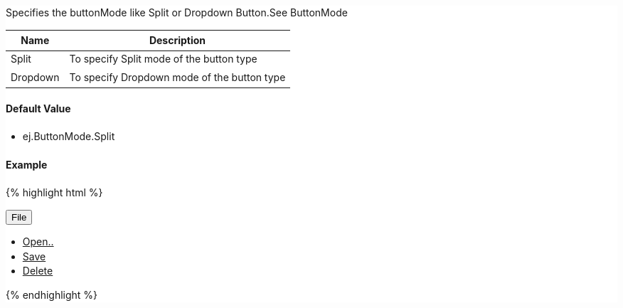 
Specifies the buttonMode like Split or Dropdown Button.See ButtonMode


<table class="params">
<thead>
<tr>
<th>Name</th>
<th>Description</th>
</tr>
</thead>
<tbody>
<tr>
<td class="name">
Split</td>
<td class="description">To specify  Split mode of the button type</td>
</tr>
<tr>
<td class="name">
Dropdown</td>
<td class="description">To specify Dropdown mode of the button type</td>
</tr>
</tbody>
</table>





#### Default Value







* ej.ButtonMode.Split








#### Example



{% highlight html %}
 
<button id="sbutton">File</button>
<ul id="target">
   <li><a href="#">Open..</a></li>
   <li><a href="#">Save</a></li>
   <li><a href="#">Delete</a></li>
</ul>
<script>
//To set buttonMode API value during initialization  
$("#sbutton").ejSplitButton({targetID: "target",width:100, contentType: ej.ContentType.TextAndImage,
  buttonMode: ej.ButtonMode.Dropdown, prefixIcon:"e-uiLight e-icon e-handup"});
</script>{% endhighlight %}
